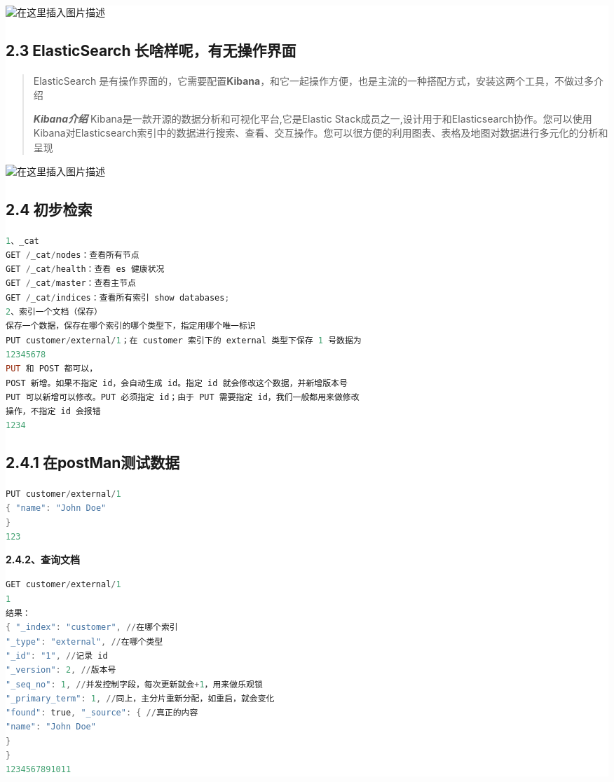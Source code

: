![在这里插入图片描述](https://brath.oss-cn-shanghai.aliyuncs.com/pigo/eddb7d02f575452fbfaa011cef1b75fa.png)

## 2.3 ElasticSearch 长啥样呢，有无操作界面

> ElasticSearch
> 是有操作界面的，它需要配置**Kibana**，和它一起操作方便，也是主流的一种搭配方式，安装这两个工具，不做过多介绍
>
> ***Kibana介绍*** Kibana是一款开源的数据分析和可视化平台,它是Elastic Stack成员之一,设计用于和Elasticsearch协作。您可以使用Kibana对Elasticsearch索引中的数据进行搜索、查看、交互操作。您可以很方便的利用图表、表格及地图对数据进行多元化的分析和呈现

![在这里插入图片描述](https://brath.oss-cn-shanghai.aliyuncs.com/pigo/b90b4864012740a2bb99f48f0f2e2ab6.png)

## 2.4 初步检索

```powershell
1、_cat
GET /_cat/nodes：查看所有节点
GET /_cat/health：查看 es 健康状况
GET /_cat/master：查看主节点
GET /_cat/indices：查看所有索引 show databases;
2、索引一个文档（保存）
保存一个数据，保存在哪个索引的哪个类型下，指定用哪个唯一标识
PUT customer/external/1；在 customer 索引下的 external 类型下保存 1 号数据为
12345678
PUT 和 POST 都可以，
POST 新增。如果不指定 id，会自动生成 id。指定 id 就会修改这个数据，并新增版本号
PUT 可以新增可以修改。PUT 必须指定 id；由于 PUT 需要指定 id，我们一般都用来做修改
操作，不指定 id 会报错
1234
```

## 2.4.1 在postMan测试数据

```java
PUT customer/external/1
{ "name": "John Doe"
}
123
```

**2.4.2、查询文档**

```powershell
GET customer/external/1
1
结果：
{ "_index": "customer", //在哪个索引
"_type": "external", //在哪个类型
"_id": "1", //记录 id
"_version": 2, //版本号
"_seq_no": 1, //并发控制字段，每次更新就会+1，用来做乐观锁
"_primary_term": 1, //同上，主分片重新分配，如重启，就会变化
"found": true, "_source": { //真正的内容
"name": "John Doe"
}
}
1234567891011
```
